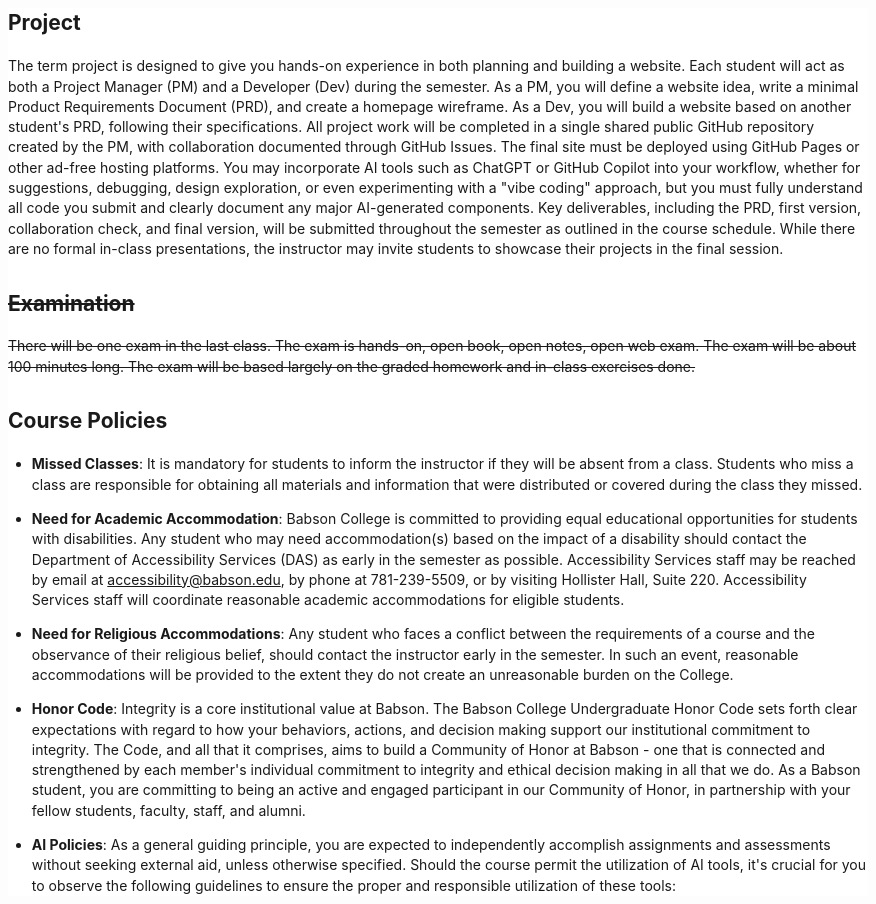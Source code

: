 ## Project

The term project is designed to give you hands-on experience in both planning and building a website. Each student will act as both a Project Manager (PM) and a Developer (Dev) during the semester. As a PM, you will define a website idea, write a minimal Product Requirements Document (PRD), and create a homepage wireframe. As a Dev, you will build a website based on another student's PRD, following their specifications. All project work will be completed in a single shared public GitHub repository created by the PM, with collaboration documented through GitHub Issues. The final site must be deployed using GitHub Pages or other ad-free hosting platforms. You may incorporate AI tools such as ChatGPT or GitHub Copilot into your workflow, whether for suggestions, debugging, design exploration, or even experimenting with a "vibe coding" approach, but you must fully understand all code you submit and clearly document any major AI-generated components. Key deliverables, including the PRD, first version, collaboration check, and final version, will be submitted throughout the semester as outlined in the course schedule. While there are no formal in-class presentations, the instructor may invite students to showcase their projects in the final session.

## ~~Examination~~

~~There will be one exam in the last class. The exam is hands-on, open book, open notes, open web exam. The exam will be about 100 minutes long. The exam will be based largely on the graded homework and in-class exercises done.~~

## Course Policies

- **Missed Classes**: It is mandatory for students to inform the instructor if they will be absent from a class. Students who miss a class are responsible for obtaining all materials and information that were distributed or covered during the class they missed.

- **Need for Academic Accommodation**: Babson College is committed to providing equal educational opportunities for students with disabilities. Any student who may need accommodation(s) based on the impact of a disability should contact the Department of Accessibility Services (DAS) as early in the semester as possible. Accessibility Services staff may be reached by email at <accessibility@babson.edu>, by phone at 781-239-5509, or by visiting Hollister Hall, Suite 220.  Accessibility Services staff will coordinate reasonable academic accommodations for eligible students.

- **Need for Religious Accommodations**: Any student who faces a conflict between the requirements of a course and the observance of their religious belief, should contact the instructor early in the semester. In such an event, reasonable accommodations will be provided to the extent they do not create an unreasonable burden on the College.

- **Honor Code**: Integrity is a core institutional value at Babson. The Babson College Undergraduate Honor Code sets forth clear expectations with regard to how your behaviors, actions, and decision making support our institutional commitment to integrity. The Code, and all that it comprises, aims to build a Community of Honor at Babson - one that is connected and strengthened by each member's individual commitment to integrity and ethical decision making in all that we do. As a Babson student, you are committing to being an active and engaged participant in our Community of Honor, in partnership with your fellow students, faculty, staff, and alumni.

- **AI Policies**: As a general guiding principle, you are expected to independently accomplish assignments and assessments without seeking external aid, unless otherwise specified. Should the course permit the utilization of AI tools, it's crucial for you to observe the following guidelines to ensure the proper and responsible utilization of these tools:
